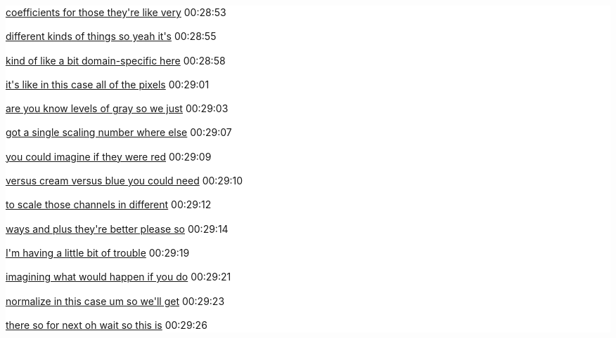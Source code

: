 [coefficients for those they're like very](https://www.youtube.com/watch?v=DzE0eSdy5Hk#t=00h28m53s)
00:28:53

[different kinds of things so yeah it's](https://www.youtube.com/watch?v=DzE0eSdy5Hk#t=00h28m55s)
00:28:55

[kind of like a bit domain-specific here](https://www.youtube.com/watch?v=DzE0eSdy5Hk#t=00h28m58s)
00:28:58

[it's like in this case all of the pixels](https://www.youtube.com/watch?v=DzE0eSdy5Hk#t=00h29m01s)
00:29:01

[are you know levels of gray so we just](https://www.youtube.com/watch?v=DzE0eSdy5Hk#t=00h29m03s)
00:29:03

[got a single scaling number where else](https://www.youtube.com/watch?v=DzE0eSdy5Hk#t=00h29m07s)
00:29:07

[you could imagine if they were red](https://www.youtube.com/watch?v=DzE0eSdy5Hk#t=00h29m09s)
00:29:09

[versus cream versus blue you could need](https://www.youtube.com/watch?v=DzE0eSdy5Hk#t=00h29m10s)
00:29:10

[to scale those channels in different](https://www.youtube.com/watch?v=DzE0eSdy5Hk#t=00h29m12s)
00:29:12

[ways and plus they're better please so](https://www.youtube.com/watch?v=DzE0eSdy5Hk#t=00h29m14s)
00:29:14

[I'm having a little bit of trouble](https://www.youtube.com/watch?v=DzE0eSdy5Hk#t=00h29m19s)
00:29:19

[imagining what would happen if you do](https://www.youtube.com/watch?v=DzE0eSdy5Hk#t=00h29m21s)
00:29:21

[normalize in this case um so we'll get](https://www.youtube.com/watch?v=DzE0eSdy5Hk#t=00h29m23s)
00:29:23

[there so for next oh wait so this is](https://www.youtube.com/watch?v=DzE0eSdy5Hk#t=00h29m26s)
00:29:26

